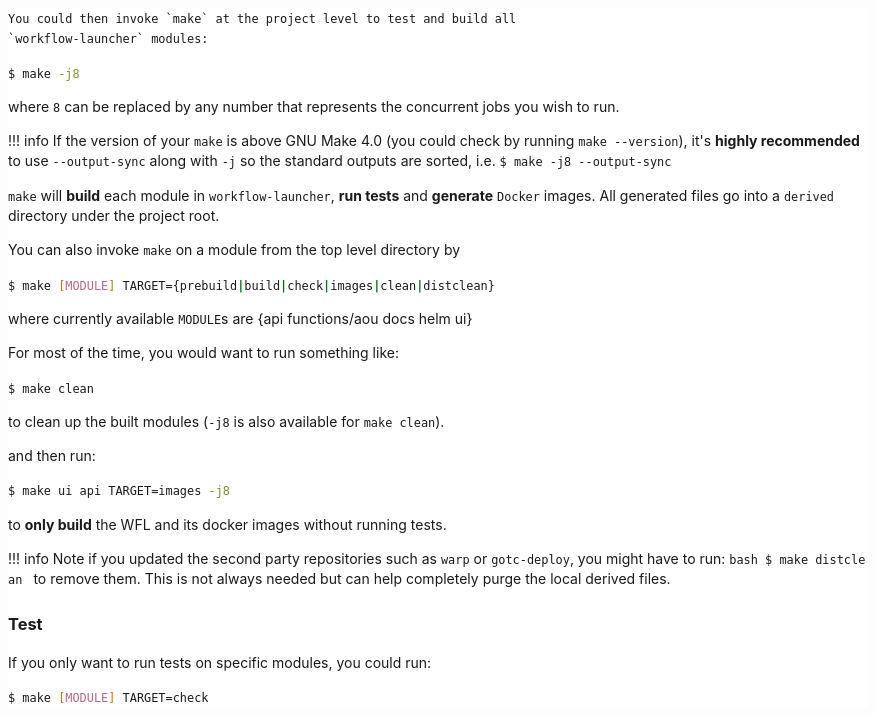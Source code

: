    You could then invoke `make` at the project level to test and build all
    `workflow-launcher` modules:

```bash
$ make -j8
```
where `8` can be replaced by any number that represents the concurrent
jobs you wish to run.

!!! info
    If the version of your `make` is above GNU Make 4.0 (you could check
    by running `make --version`), it's **highly recommended** to use
    `--output-sync` along with `-j` so the standard outputs are sorted, i.e.
    ```
    $ make -j8 --output-sync
    ```

`make` will **build** each module in `workflow-launcher`, **run tests** and **generate**
`Docker` images. All generated files go into a `derived` directory under the
project root.

You can also invoke `make` on a module from the top level directory by

```bash
$ make [MODULE] TARGET={prebuild|build|check|images|clean|distclean}
```

where currently available `MODULE`s are {api functions/aou docs helm ui}

For most of the time, you would want to run something like:

```bash
$ make clean
```

to clean up the built modules (`-j8` is also available for `make clean`).

and then run:

```bash
$ make ui api TARGET=images -j8
```

to **only build** the WFL and its docker images without running tests.

!!! info
    Note if you updated the second party repositories such as
    `warp` or `gotc-deploy`, you might have to run:
    ```bash
    $ make distclean
    ```
    to remove them. This is not always needed but can help completely
    purge the local derived files.


### Test

If you only want to run tests on specific modules, you could run:

```bash
$ make [MODULE] TARGET=check
```
